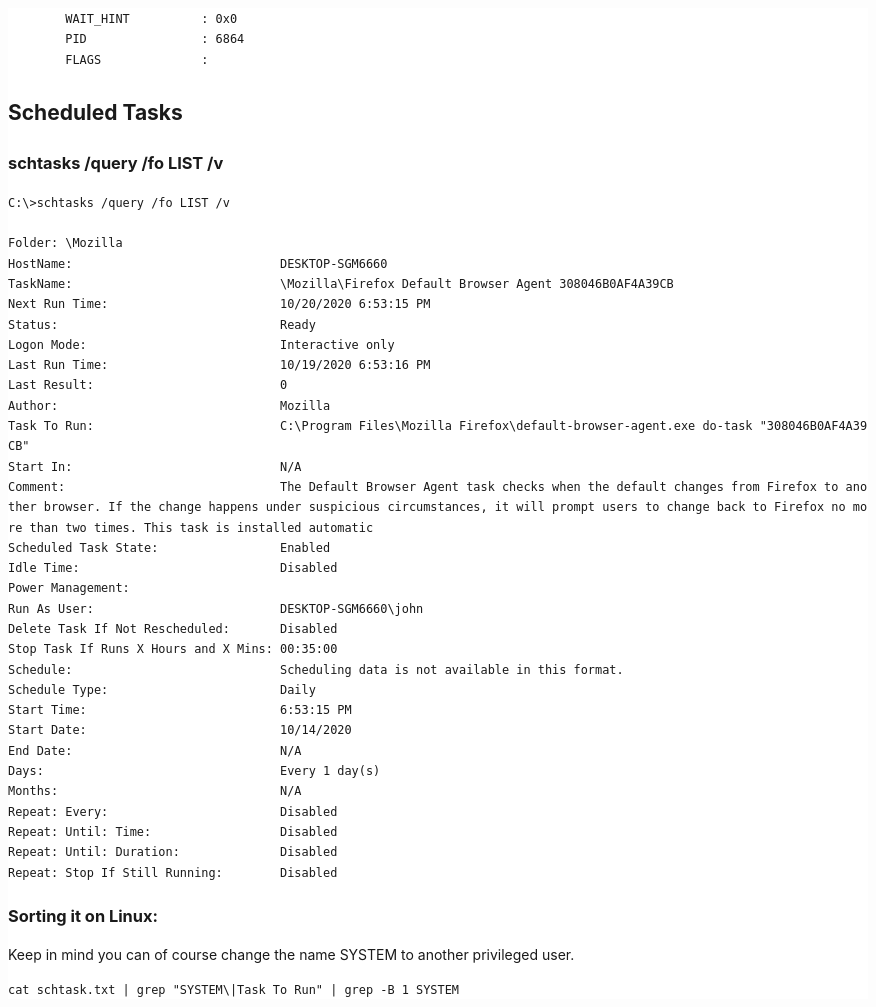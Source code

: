 ```
        WAIT_HINT          : 0x0
        PID                : 6864
        FLAGS              :
```

## Scheduled Tasks
### schtasks /query /fo LIST /v

```
C:\>schtasks /query /fo LIST /v

Folder: \Mozilla
HostName:                             DESKTOP-SGM6660
TaskName:                             \Mozilla\Firefox Default Browser Agent 308046B0AF4A39CB
Next Run Time:                        10/20/2020 6:53:15 PM
Status:                               Ready
Logon Mode:                           Interactive only
Last Run Time:                        10/19/2020 6:53:16 PM
Last Result:                          0
Author:                               Mozilla
Task To Run:                          C:\Program Files\Mozilla Firefox\default-browser-agent.exe do-task "308046B0AF4A39CB"
Start In:                             N/A
Comment:                              The Default Browser Agent task checks when the default changes from Firefox to another browser. If the change happens under suspicious circumstances, it will prompt users to change back to Firefox no more than two times. This task is installed automatic
Scheduled Task State:                 Enabled
Idle Time:                            Disabled
Power Management:
Run As User:                          DESKTOP-SGM6660\john
Delete Task If Not Rescheduled:       Disabled
Stop Task If Runs X Hours and X Mins: 00:35:00
Schedule:                             Scheduling data is not available in this format.
Schedule Type:                        Daily
Start Time:                           6:53:15 PM
Start Date:                           10/14/2020
End Date:                             N/A
Days:                                 Every 1 day(s)
Months:                               N/A
Repeat: Every:                        Disabled
Repeat: Until: Time:                  Disabled
Repeat: Until: Duration:              Disabled
Repeat: Stop If Still Running:        Disabled
```

### Sorting it on Linux:
Keep in mind you can of course change the name SYSTEM to another privileged user.
```
cat schtask.txt | grep "SYSTEM\|Task To Run" | grep -B 1 SYSTEM
```
